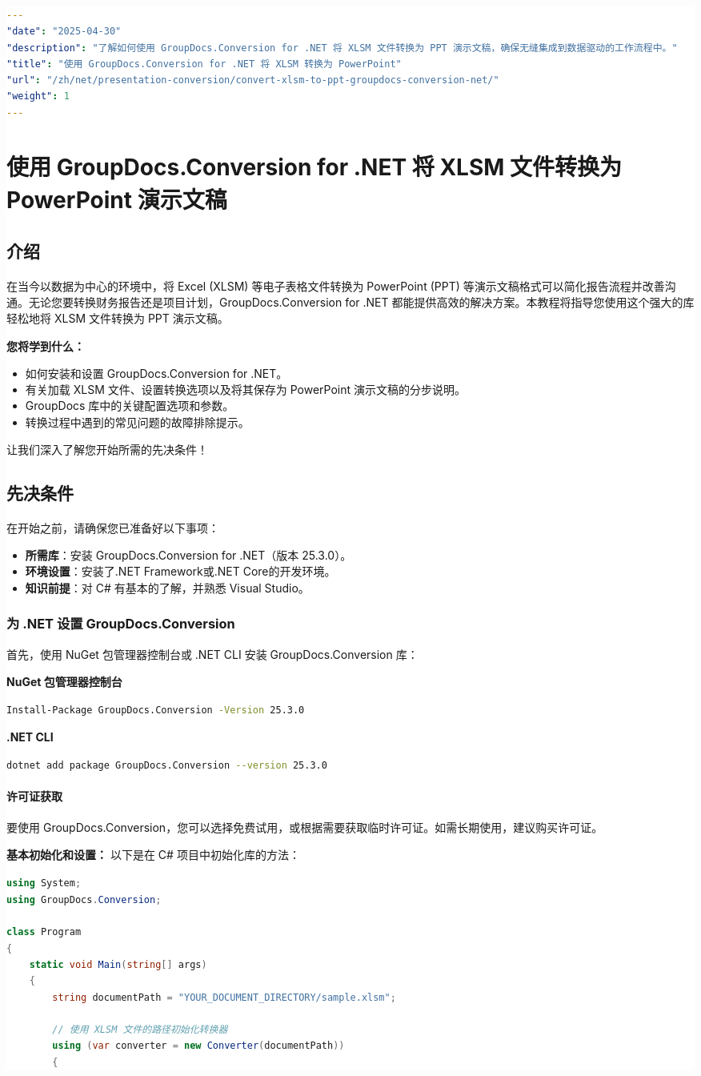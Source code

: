 ```yaml
---
"date": "2025-04-30"
"description": "了解如何使用 GroupDocs.Conversion for .NET 将 XLSM 文件转换为 PPT 演示文稿，确保无缝集成到数据驱动的工作流程中。"
"title": "使用 GroupDocs.Conversion for .NET 将 XLSM 转换为 PowerPoint"
"url": "/zh/net/presentation-conversion/convert-xlsm-to-ppt-groupdocs-conversion-net/"
"weight": 1
---
```


# 使用 GroupDocs.Conversion for .NET 将 XLSM 文件转换为 PowerPoint 演示文稿

## 介绍

在当今以数据为中心的环境中，将 Excel (XLSM) 等电子表格文件转换为 PowerPoint (PPT) 等演示文稿格式可以简化报告流程并改善沟通。无论您要转换财务报告还是项目计划，GroupDocs.Conversion for .NET 都能提供高效的解决方案。本教程将指导您使用这个强大的库轻松地将 XLSM 文件转换为 PPT 演示文稿。

**您将学到什么：**
- 如何安装和设置 GroupDocs.Conversion for .NET。
- 有关加载 XLSM 文件、设置转换选项以及将其保存为 PowerPoint 演示文稿的分步说明。
- GroupDocs 库中的关键配置选项和参数。
- 转换过程中遇到的常见问题的故障排除提示。

让我们深入了解您开始所需的先决条件！

## 先决条件

在开始之前，请确保您已准备好以下事项：
- **所需库**：安装 GroupDocs.Conversion for .NET（版本 25.3.0）。
- **环境设置**：安装了.NET Framework或.NET Core的开发环境。
- **知识前提**：对 C# 有基本的了解，并熟悉 Visual Studio。

### 为 .NET 设置 GroupDocs.Conversion

首先，使用 NuGet 包管理器控制台或 .NET CLI 安装 GroupDocs.Conversion 库：

**NuGet 包管理器控制台**
```bash
Install-Package GroupDocs.Conversion -Version 25.3.0
```

**.NET CLI**
```bash
dotnet add package GroupDocs.Conversion --version 25.3.0
```

#### 许可证获取

要使用 GroupDocs.Conversion，您可以选择免费试用，或根据需要获取临时许可证。如需长期使用，建议购买许可证。

**基本初始化和设置：**
以下是在 C# 项目中初始化库的方法：
```csharp
using System;
using GroupDocs.Conversion;

class Program
{
    static void Main(string[] args)
    {
        string documentPath = "YOUR_DOCUMENT_DIRECTORY/sample.xlsm";
        
        // 使用 XLSM 文件的路径初始化转换器
        using (var converter = new Converter(documentPath))
        {
```